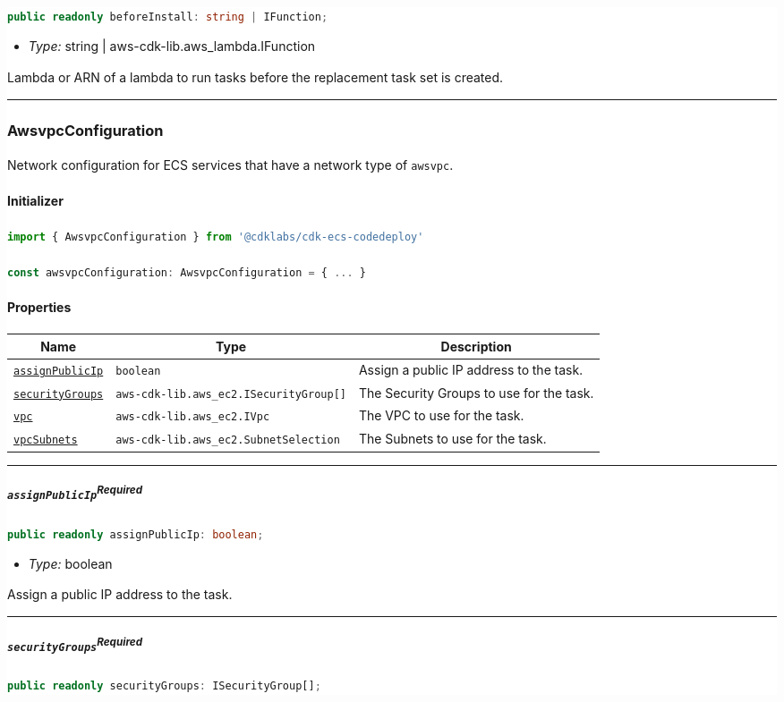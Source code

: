 ```typescript
public readonly beforeInstall: string | IFunction;
```

- *Type:* string | aws-cdk-lib.aws_lambda.IFunction

Lambda or ARN of a lambda to run tasks before the replacement task set is created.

---

### AwsvpcConfiguration <a name="AwsvpcConfiguration" id="@cdklabs/cdk-ecs-codedeploy.AwsvpcConfiguration"></a>

Network configuration for ECS services that have a network type of `awsvpc`.

#### Initializer <a name="Initializer" id="@cdklabs/cdk-ecs-codedeploy.AwsvpcConfiguration.Initializer"></a>

```typescript
import { AwsvpcConfiguration } from '@cdklabs/cdk-ecs-codedeploy'

const awsvpcConfiguration: AwsvpcConfiguration = { ... }
```

#### Properties <a name="Properties" id="Properties"></a>

| **Name** | **Type** | **Description** |
| --- | --- | --- |
| <code><a href="#@cdklabs/cdk-ecs-codedeploy.AwsvpcConfiguration.property.assignPublicIp">assignPublicIp</a></code> | <code>boolean</code> | Assign a public IP address to the task. |
| <code><a href="#@cdklabs/cdk-ecs-codedeploy.AwsvpcConfiguration.property.securityGroups">securityGroups</a></code> | <code>aws-cdk-lib.aws_ec2.ISecurityGroup[]</code> | The Security Groups to use for the task. |
| <code><a href="#@cdklabs/cdk-ecs-codedeploy.AwsvpcConfiguration.property.vpc">vpc</a></code> | <code>aws-cdk-lib.aws_ec2.IVpc</code> | The VPC to use for the task. |
| <code><a href="#@cdklabs/cdk-ecs-codedeploy.AwsvpcConfiguration.property.vpcSubnets">vpcSubnets</a></code> | <code>aws-cdk-lib.aws_ec2.SubnetSelection</code> | The Subnets to use for the task. |

---

##### `assignPublicIp`<sup>Required</sup> <a name="assignPublicIp" id="@cdklabs/cdk-ecs-codedeploy.AwsvpcConfiguration.property.assignPublicIp"></a>

```typescript
public readonly assignPublicIp: boolean;
```

- *Type:* boolean

Assign a public IP address to the task.

---

##### `securityGroups`<sup>Required</sup> <a name="securityGroups" id="@cdklabs/cdk-ecs-codedeploy.AwsvpcConfiguration.property.securityGroups"></a>

```typescript
public readonly securityGroups: ISecurityGroup[];
```

